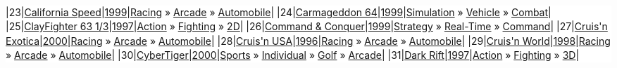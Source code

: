|23|<a href="https://gamefaqs.gamespot.com/n64/196863-california-speed" target="_blank" rel="noopener noreferrer">California Speed</a>|<a href="https://gamefaqs.gamespot.com/n64/196863-california-speed/data" target="_blank" rel="noopener noreferrer">1999</a>|<a href="https://gamefaqs.gamespot.com/n64/category/47-racing" target="_blank" rel="noopener noreferrer">Racing</a> &raquo; <a href="https://gamefaqs.gamespot.com/n64/category/314-racing-arcade" target="_blank" rel="noopener noreferrer">Arcade</a> &raquo; <a href="https://gamefaqs.gamespot.com/n64/category/232-racing-arcade-automobile" target="_blank" rel="noopener noreferrer">Automobile</a>|
|24|<a href="https://gamefaqs.gamespot.com/n64/196871-carmageddon-64" target="_blank" rel="noopener noreferrer">Carmageddon 64</a>|<a href="https://gamefaqs.gamespot.com/n64/196871-carmageddon-64/data" target="_blank" rel="noopener noreferrer">1999</a>|<a href="https://gamefaqs.gamespot.com/n64/category/46-simulation" target="_blank" rel="noopener noreferrer">Simulation</a> &raquo; <a href="https://gamefaqs.gamespot.com/n64/category/316-simulation-vehicle" target="_blank" rel="noopener noreferrer">Vehicle</a> &raquo; <a href="https://gamefaqs.gamespot.com/n64/category/124-simulation-vehicle-combat" target="_blank" rel="noopener noreferrer">Combat</a>|
|25|<a href="https://gamefaqs.gamespot.com/n64/196934-clayfighter-63-1-3" target="_blank" rel="noopener noreferrer">ClayFighter 63 1/3</a>|<a href="https://gamefaqs.gamespot.com/n64/196934-clayfighter-63-1-3/data" target="_blank" rel="noopener noreferrer">1997</a>|<a href="https://gamefaqs.gamespot.com/n64/category/54-action" target="_blank" rel="noopener noreferrer">Action</a> &raquo; <a href="https://gamefaqs.gamespot.com/n64/category/57-action-fighting" target="_blank" rel="noopener noreferrer">Fighting</a> &raquo; <a href="https://gamefaqs.gamespot.com/n64/category/86-action-fighting-2d" target="_blank" rel="noopener noreferrer">2D</a>|
|26|<a href="https://gamefaqs.gamespot.com/n64/196958-command-and-conquer" target="_blank" rel="noopener noreferrer">Command & Conquer</a>|<a href="https://gamefaqs.gamespot.com/n64/196958-command-and-conquer/data" target="_blank" rel="noopener noreferrer">1999</a>|<a href="https://gamefaqs.gamespot.com/n64/category/45-strategy" target="_blank" rel="noopener noreferrer">Strategy</a> &raquo; <a href="https://gamefaqs.gamespot.com/n64/category/58-strategy-real-time" target="_blank" rel="noopener noreferrer">Real-Time</a> &raquo; <a href="https://gamefaqs.gamespot.com/n64/category/302-strategy-real-time-command" target="_blank" rel="noopener noreferrer">Command</a>|
|27|<a href="https://gamefaqs.gamespot.com/n64/374847-cruisn-exotica" target="_blank" rel="noopener noreferrer">Cruis'n  Exotica</a>|<a href="https://gamefaqs.gamespot.com/n64/374847-cruisn-exotica/data" target="_blank" rel="noopener noreferrer">2000</a>|<a href="https://gamefaqs.gamespot.com/n64/category/47-racing" target="_blank" rel="noopener noreferrer">Racing</a> &raquo; <a href="https://gamefaqs.gamespot.com/n64/category/314-racing-arcade" target="_blank" rel="noopener noreferrer">Arcade</a> &raquo; <a href="https://gamefaqs.gamespot.com/n64/category/232-racing-arcade-automobile" target="_blank" rel="noopener noreferrer">Automobile</a>|
|28|<a href="https://gamefaqs.gamespot.com/n64/197003-cruisn-usa" target="_blank" rel="noopener noreferrer">Cruis'n USA</a>|<a href="https://gamefaqs.gamespot.com/n64/197003-cruisn-usa/data" target="_blank" rel="noopener noreferrer">1996</a>|<a href="https://gamefaqs.gamespot.com/n64/category/47-racing" target="_blank" rel="noopener noreferrer">Racing</a> &raquo; <a href="https://gamefaqs.gamespot.com/n64/category/314-racing-arcade" target="_blank" rel="noopener noreferrer">Arcade</a> &raquo; <a href="https://gamefaqs.gamespot.com/n64/category/232-racing-arcade-automobile" target="_blank" rel="noopener noreferrer">Automobile</a>|
|29|<a href="https://gamefaqs.gamespot.com/n64/197004-cruisn-world" target="_blank" rel="noopener noreferrer">Cruis'n World</a>|<a href="https://gamefaqs.gamespot.com/n64/197004-cruisn-world/data" target="_blank" rel="noopener noreferrer">1998</a>|<a href="https://gamefaqs.gamespot.com/n64/category/47-racing" target="_blank" rel="noopener noreferrer">Racing</a> &raquo; <a href="https://gamefaqs.gamespot.com/n64/category/314-racing-arcade" target="_blank" rel="noopener noreferrer">Arcade</a> &raquo; <a href="https://gamefaqs.gamespot.com/n64/category/232-racing-arcade-automobile" target="_blank" rel="noopener noreferrer">Automobile</a>|
|30|<a href="https://gamefaqs.gamespot.com/n64/197025-cybertiger" target="_blank" rel="noopener noreferrer">CyberTiger</a>|<a href="https://gamefaqs.gamespot.com/n64/197025-cybertiger/data" target="_blank" rel="noopener noreferrer">2000</a>|<a href="https://gamefaqs.gamespot.com/n64/category/43-sports" target="_blank" rel="noopener noreferrer">Sports</a> &raquo; <a href="https://gamefaqs.gamespot.com/n64/category/92-sports-individual" target="_blank" rel="noopener noreferrer">Individual</a> &raquo; <a href="https://gamefaqs.gamespot.com/n64/category/98-sports-individual-golf" target="_blank" rel="noopener noreferrer">Golf</a> &raquo; <a href="https://gamefaqs.gamespot.com/n64/category/206-sports-individual-golf-arcade" target="_blank" rel="noopener noreferrer">Arcade</a>|
|31|<a href="https://gamefaqs.gamespot.com/n64/197049-dark-rift" target="_blank" rel="noopener noreferrer">Dark Rift</a>|<a href="https://gamefaqs.gamespot.com/n64/197049-dark-rift/data" target="_blank" rel="noopener noreferrer">1997</a>|<a href="https://gamefaqs.gamespot.com/n64/category/54-action" target="_blank" rel="noopener noreferrer">Action</a> &raquo; <a href="https://gamefaqs.gamespot.com/n64/category/57-action-fighting" target="_blank" rel="noopener noreferrer">Fighting</a> &raquo; <a href="https://gamefaqs.gamespot.com/n64/category/87-action-fighting-3d" target="_blank" rel="noopener noreferrer">3D</a>|